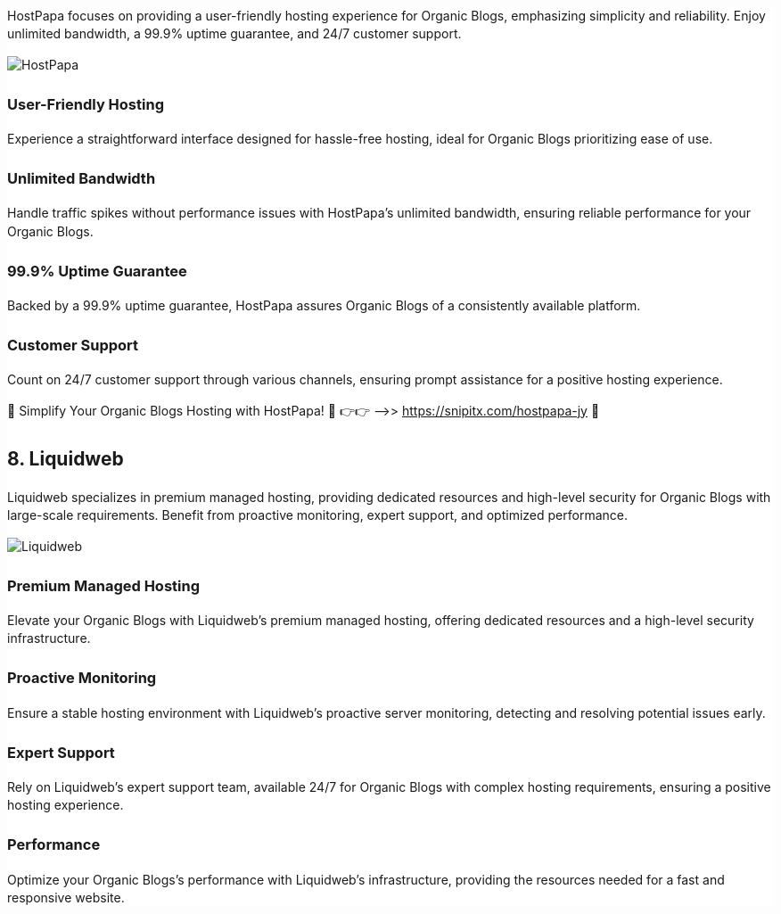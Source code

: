 HostPapa focuses on providing a user-friendly hosting experience for Organic Blogs, emphasizing simplicity and reliability. Enjoy unlimited bandwidth, a 99.9% uptime guarantee, and 24/7 customer support.

![HostPapa](https://i.imgur.com/ouDTkvl.jpeg "HostPapa Hosting")

### User-Friendly Hosting
Experience a straightforward interface designed for hassle-free hosting, ideal for Organic Blogs prioritizing ease of use.

### Unlimited Bandwidth
Handle traffic spikes without performance issues with HostPapa’s unlimited bandwidth, ensuring reliable performance for your Organic Blogs.

### 99.9% Uptime Guarantee
Backed by a 99.9% uptime guarantee, HostPapa assures Organic Blogs of a consistently available platform.

### Customer Support
Count on 24/7 customer support through various channels, ensuring prompt assistance for a positive hosting experience.

🌈 Simplify Your Organic Blogs Hosting with HostPapa! 🚀
👉👉 -->> https://snipitx.com/hostpapa-jy 🚀

## 8. Liquidweb

Liquidweb specializes in premium managed hosting, providing dedicated resources and high-level security for Organic Blogs with large-scale requirements. Benefit from proactive monitoring, expert support, and optimized performance.

![Liquidweb](https://i.imgur.com/4IvT9SC.jpeg "Liquidweb Hosting")

### Premium Managed Hosting
Elevate your Organic Blogs with Liquidweb’s premium managed hosting, offering dedicated resources and a high-level security infrastructure.

### Proactive Monitoring
Ensure a stable hosting environment with Liquidweb’s proactive server monitoring, detecting and resolving potential issues early.

### Expert Support
Rely on Liquidweb’s expert support team, available 24/7 for Organic Blogs with complex hosting requirements, ensuring a positive hosting experience.

### Performance
Optimize your Organic Blogs’s performance with Liquidweb’s infrastructure, providing the resources needed for a fast and responsive website.
